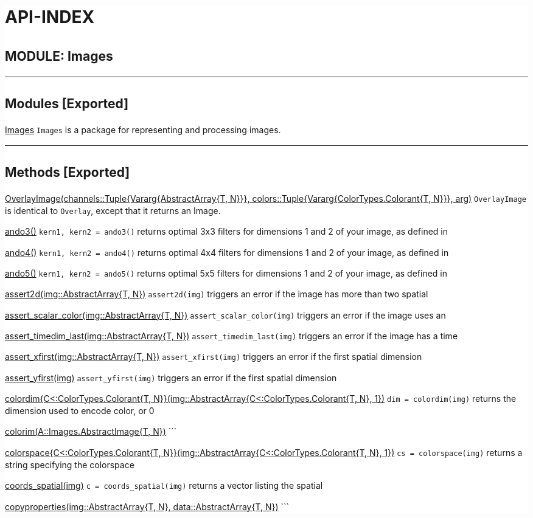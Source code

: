 # API-INDEX


## MODULE: Images

---

## Modules [Exported]

[Images](Images.md#module__images.1)  `Images` is a package for representing and processing images.

---

## Methods [Exported]

[OverlayImage(channels::Tuple{Vararg{AbstractArray{T, N}}},  colors::Tuple{Vararg{ColorTypes.Colorant{T, N}}},  arg)](Images.md#method__overlayimage.1)  `OverlayImage` is identical to `Overlay`, except that it returns an Image.

[ando3()](Images.md#method__ando3.1)  `kern1, kern2 = ando3()` returns optimal 3x3 filters for dimensions 1 and 2 of your image, as defined in

[ando4()](Images.md#method__ando4.1)  `kern1, kern2 = ando4()` returns optimal 4x4 filters for dimensions 1 and 2 of your image, as defined in

[ando5()](Images.md#method__ando5.1)  `kern1, kern2 = ando5()` returns optimal 5x5 filters for dimensions 1 and 2 of your image, as defined in

[assert2d(img::AbstractArray{T, N})](Images.md#method__assert2d.1)  `assert2d(img)` triggers an error if the image has more than two spatial

[assert_scalar_color(img::AbstractArray{T, N})](Images.md#method__assert_scalar_color.1)  `assert_scalar_color(img)` triggers an error if the image uses an

[assert_timedim_last(img::AbstractArray{T, N})](Images.md#method__assert_timedim_last.1)  `assert_timedim_last(img)` triggers an error if the image has a time

[assert_xfirst(img::AbstractArray{T, N})](Images.md#method__assert_xfirst.1)  `assert_xfirst(img)` triggers an error if the first spatial dimension

[assert_yfirst(img)](Images.md#method__assert_yfirst.1)  `assert_yfirst(img)` triggers an error if the first spatial dimension

[colordim{C<:ColorTypes.Colorant{T, N}}(img::AbstractArray{C<:ColorTypes.Colorant{T, N}, 1})](Images.md#method__colordim.1)  `dim = colordim(img)` returns the dimension used to encode color, or 0

[colorim(A::Images.AbstractImage{T, N})](Images.md#method__colorim.1)  ```

[colorspace{C<:ColorTypes.Colorant{T, N}}(img::AbstractArray{C<:ColorTypes.Colorant{T, N}, 1})](Images.md#method__colorspace.1)  `cs = colorspace(img)` returns a string specifying the colorspace

[coords_spatial(img)](Images.md#method__coords_spatial.1)  `c = coords_spatial(img)` returns a vector listing the spatial

[copyproperties(img::AbstractArray{T, N},  data::AbstractArray{T, N})](Images.md#method__copyproperties.1)  ```
